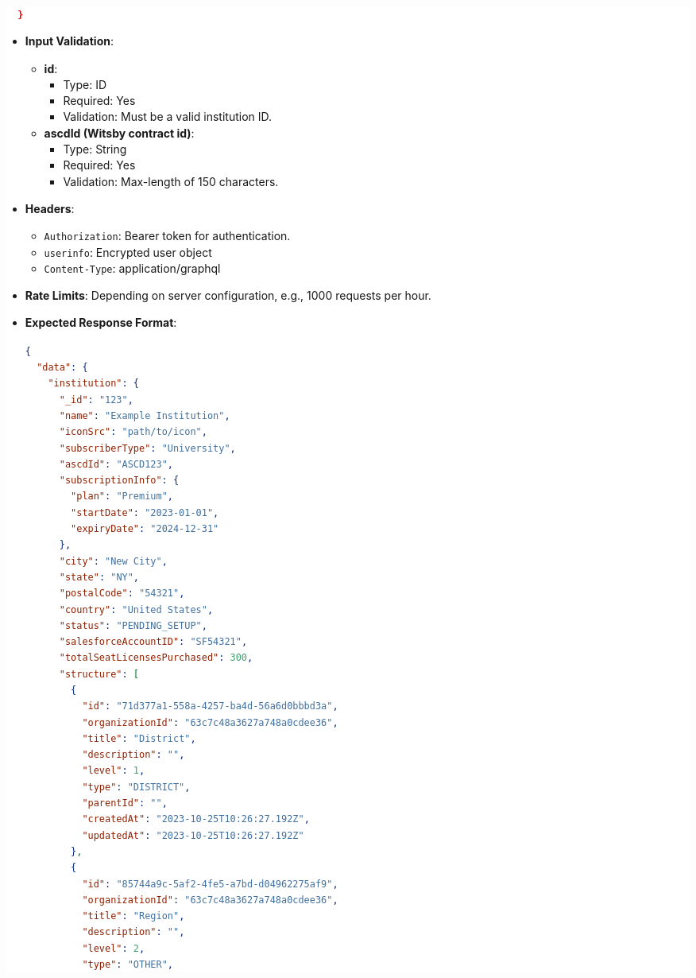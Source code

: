   ```json
    }
  ```

  - **Input Validation**:
  ​
    - **id**:
      - Type: ID
      - Required: Yes
      - Validation: Must be a valid institution ID.
    - **ascdId (Witsby contract id)**:
      - Type: String
      - Required: Yes
      - Validation: Max-length of 150 characters.
  ​
- **Headers**:
  - `Authorization`: Bearer token for authentication.
  - `userinfo`: Encrypted user object
  - `Content-Type`: application/graphql
    ​
- **Rate Limits**: Depending on server configuration, e.g., 1000 requests per hour.
  ​
- **Expected Response Format**:
  ​

  ```json
  {
    "data": {
      "institution": {
        "_id": "123",
        "name": "Example Institution",
        "iconSrc": "path/to/icon",
        "subscriberType": "University",
        "ascdId": "ASCD123",
        "subscriptionInfo": {
          "plan": "Premium",
          "startDate": "2023-01-01",
          "expiryDate": "2024-12-31"
        },
        "city": "New City",
        "state": "NY",
        "postalCode": "54321",
        "country": "United States",
        "status": "PENDING_SETUP",
        "salesforceAccountID": "SF54321",
        "totalSeatLicensesPurchased": 300,
        "structure": [
          {
            "id": "71d377a1-558a-4257-ba4d-56a6d0bbbd3a",
            "organizationId": "63c7c48a3627a748a0cdee36",
            "title": "District",
            "description": "",
            "level": 1,
            "type": "DISTRICT",
            "parentId": "",
            "createdAt": "2023-10-25T10:26:27.192Z",
            "updatedAt": "2023-10-25T10:26:27.192Z"
          },
          {
            "id": "85744a9c-5af2-4fe5-a7bd-d04962275af9",
            "organizationId": "63c7c48a3627a748a0cdee36",
            "title": "Region",
            "description": "",
            "level": 2,
            "type": "OTHER",
  ```